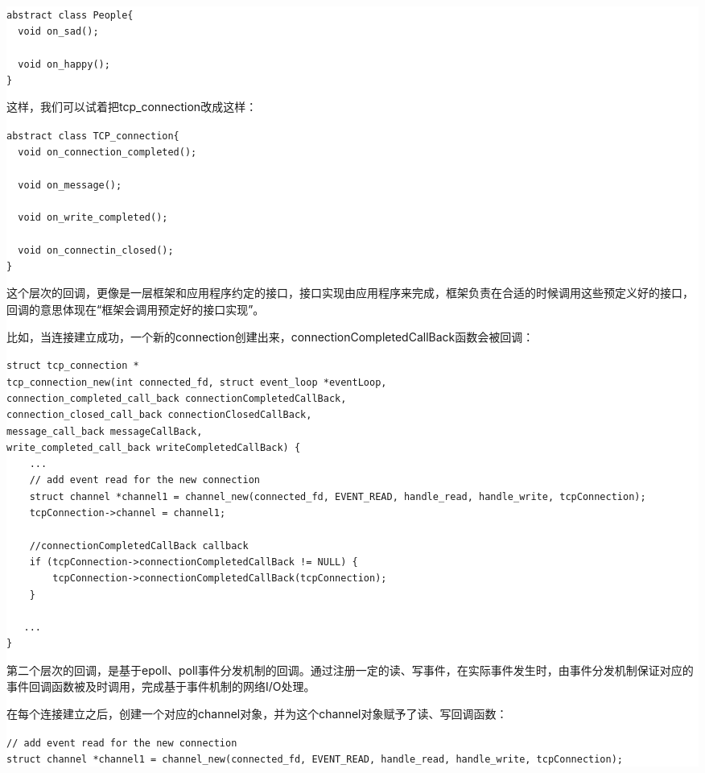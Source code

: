 ```
abstract class People{
  void on_sad();
  
  void on_happy();
}
```

这样，我们可以试着把tcp\_connection改成这样：

```
abstract class TCP_connection{
  void on_connection_completed();
  
  void on_message();
  
  void on_write_completed();
  
  void on_connectin_closed();
}
```

这个层次的回调，更像是一层框架和应用程序约定的接口，接口实现由应用程序来完成，框架负责在合适的时候调用这些预定义好的接口，回调的意思体现在“框架会调用预定好的接口实现”。

比如，当连接建立成功，一个新的connection创建出来，connectionCompletedCallBack函数会被回调：

```
struct tcp_connection *
tcp_connection_new(int connected_fd, struct event_loop *eventLoop,
connection_completed_call_back connectionCompletedCallBack,
connection_closed_call_back connectionClosedCallBack,
message_call_back messageCallBack, 
write_completed_call_back writeCompletedCallBack) {
    ...
    // add event read for the new connection
    struct channel *channel1 = channel_new(connected_fd, EVENT_READ, handle_read, handle_write, tcpConnection);
    tcpConnection->channel = channel1;

    //connectionCompletedCallBack callback
    if (tcpConnection->connectionCompletedCallBack != NULL) {
        tcpConnection->connectionCompletedCallBack(tcpConnection);
    }

   ...
}
```

第二个层次的回调，是基于epoll、poll事件分发机制的回调。通过注册一定的读、写事件，在实际事件发生时，由事件分发机制保证对应的事件回调函数被及时调用，完成基于事件机制的网络I/O处理。

在每个连接建立之后，创建一个对应的channel对象，并为这个channel对象赋予了读、写回调函数：

```
// add event read for the new connection
struct channel *channel1 = channel_new(connected_fd, EVENT_READ, handle_read, handle_write, tcpConnection);
```
